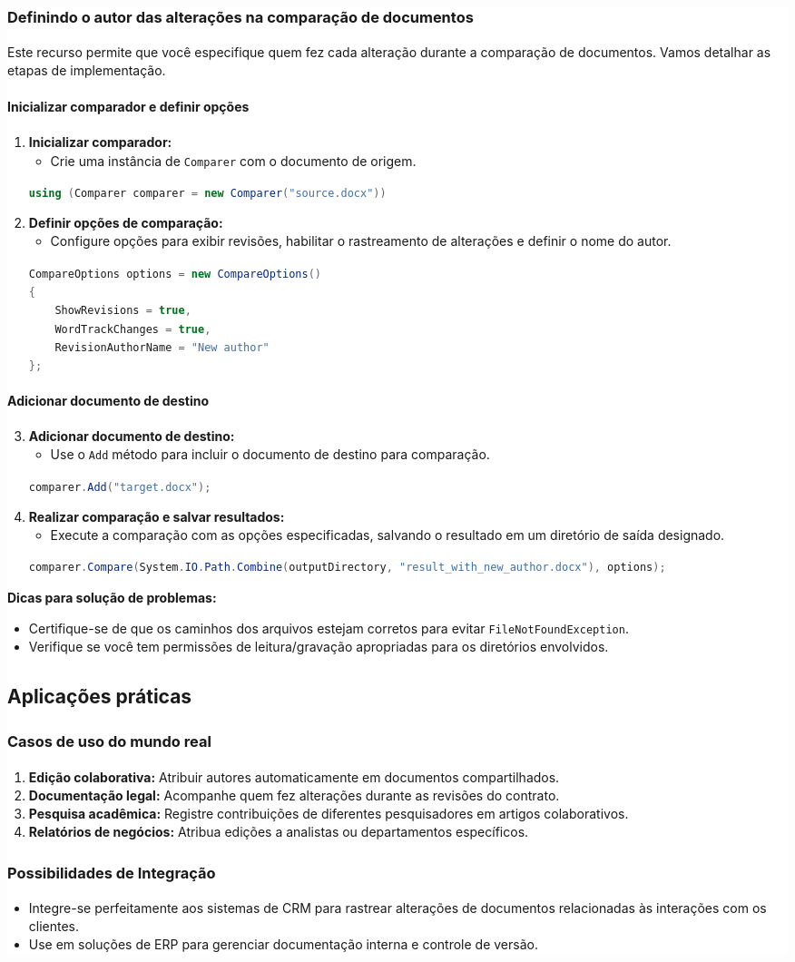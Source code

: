### Definindo o autor das alterações na comparação de documentos

Este recurso permite que você especifique quem fez cada alteração durante a comparação de documentos. Vamos detalhar as etapas de implementação.

#### Inicializar comparador e definir opções
1. **Inicializar comparador:**
   - Crie uma instância de `Comparer` com o documento de origem.
   ```csharp
   using (Comparer comparer = new Comparer("source.docx"))
   ```
2. **Definir opções de comparação:**
   - Configure opções para exibir revisões, habilitar o rastreamento de alterações e definir o nome do autor.
   ```csharp
   CompareOptions options = new CompareOptions()
   {
       ShowRevisions = true,
       WordTrackChanges = true,
       RevisionAuthorName = "New author"
   };
   ```

#### Adicionar documento de destino
3. **Adicionar documento de destino:**
   - Use o `Add` método para incluir o documento de destino para comparação.
   ```csharp
   comparer.Add("target.docx");
   ```
4. **Realizar comparação e salvar resultados:**
   - Execute a comparação com as opções especificadas, salvando o resultado em um diretório de saída designado.
   ```csharp
   comparer.Compare(System.IO.Path.Combine(outputDirectory, "result_with_new_author.docx"), options);
   ```

**Dicas para solução de problemas:**
- Certifique-se de que os caminhos dos arquivos estejam corretos para evitar `FileNotFoundException`.
- Verifique se você tem permissões de leitura/gravação apropriadas para os diretórios envolvidos.

## Aplicações práticas

### Casos de uso do mundo real
1. **Edição colaborativa:** Atribuir autores automaticamente em documentos compartilhados.
2. **Documentação legal:** Acompanhe quem fez alterações durante as revisões do contrato.
3. **Pesquisa acadêmica:** Registre contribuições de diferentes pesquisadores em artigos colaborativos.
4. **Relatórios de negócios:** Atribua edições a analistas ou departamentos específicos.

### Possibilidades de Integração
- Integre-se perfeitamente aos sistemas de CRM para rastrear alterações de documentos relacionadas às interações com os clientes.
- Use em soluções de ERP para gerenciar documentação interna e controle de versão.
